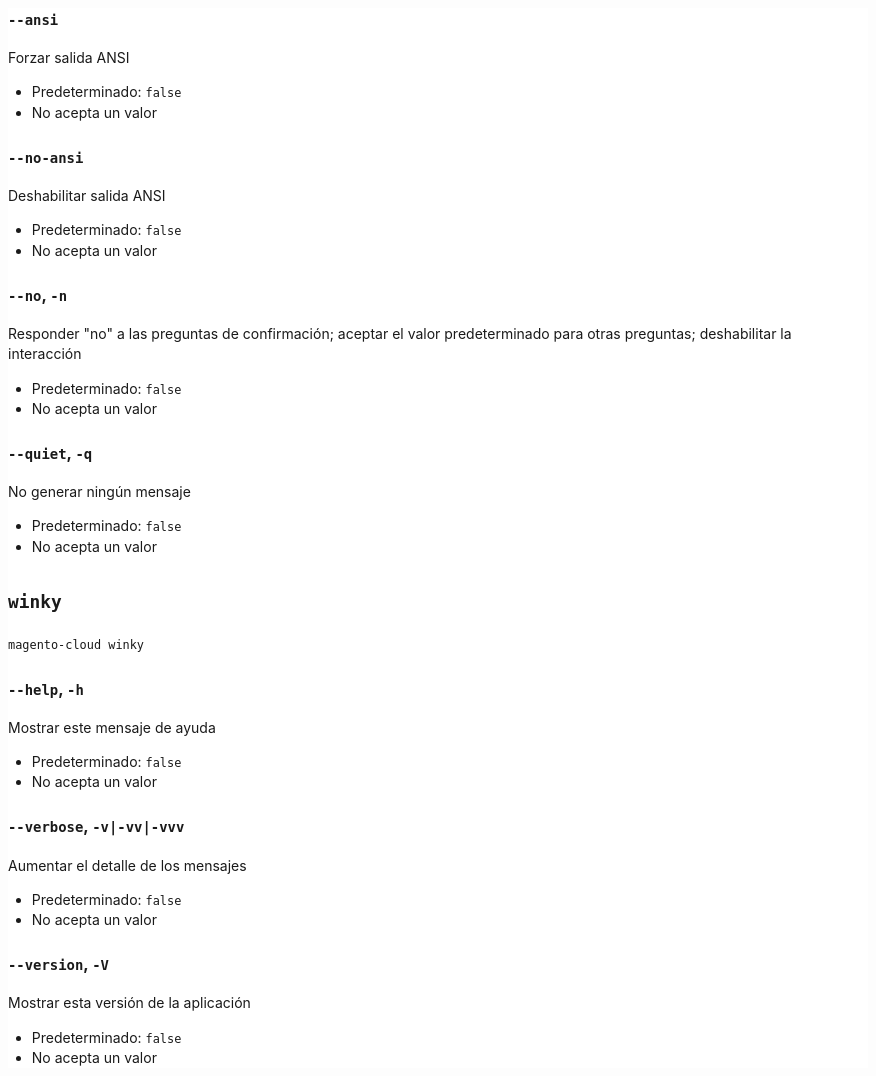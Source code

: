 ### `--ansi`

Forzar salida ANSI

- Predeterminado: `false`
- No acepta un valor

### `--no-ansi`

Deshabilitar salida ANSI

- Predeterminado: `false`
- No acepta un valor

### `--no`, `-n`

Responder &quot;no&quot; a las preguntas de confirmación; aceptar el valor predeterminado para otras preguntas; deshabilitar la interacción

- Predeterminado: `false`
- No acepta un valor

### `--quiet`, `-q`

No generar ningún mensaje

- Predeterminado: `false`
- No acepta un valor


## `winky`



```bash
magento-cloud winky
```

### `--help`, `-h`

Mostrar este mensaje de ayuda

- Predeterminado: `false`
- No acepta un valor

### `--verbose`, `-v|-vv|-vvv`

Aumentar el detalle de los mensajes

- Predeterminado: `false`
- No acepta un valor

### `--version`, `-V`

Mostrar esta versión de la aplicación

- Predeterminado: `false`
- No acepta un valor
